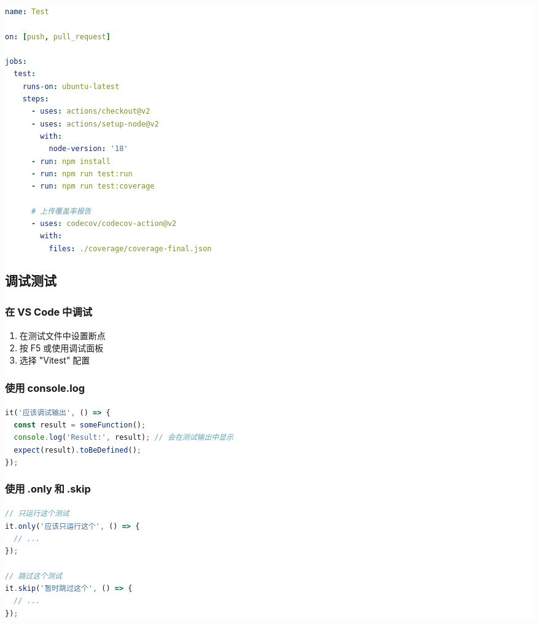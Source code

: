 ```yaml
name: Test

on: [push, pull_request]

jobs:
  test:
    runs-on: ubuntu-latest
    steps:
      - uses: actions/checkout@v2
      - uses: actions/setup-node@v2
        with:
          node-version: '18'
      - run: npm install
      - run: npm run test:run
      - run: npm run test:coverage

      # 上传覆盖率报告
      - uses: codecov/codecov-action@v2
        with:
          files: ./coverage/coverage-final.json
```

## 调试测试

### 在 VS Code 中调试

1. 在测试文件中设置断点
2. 按 F5 或使用调试面板
3. 选择 "Vitest" 配置

### 使用 console.log

```typescript
it('应该调试输出', () => {
  const result = someFunction();
  console.log('Result:', result); // 会在测试输出中显示
  expect(result).toBeDefined();
});
```

### 使用 .only 和 .skip

```typescript
// 只运行这个测试
it.only('应该只运行这个', () => {
  // ...
});

// 跳过这个测试
it.skip('暂时跳过这个', () => {
  // ...
});
```
